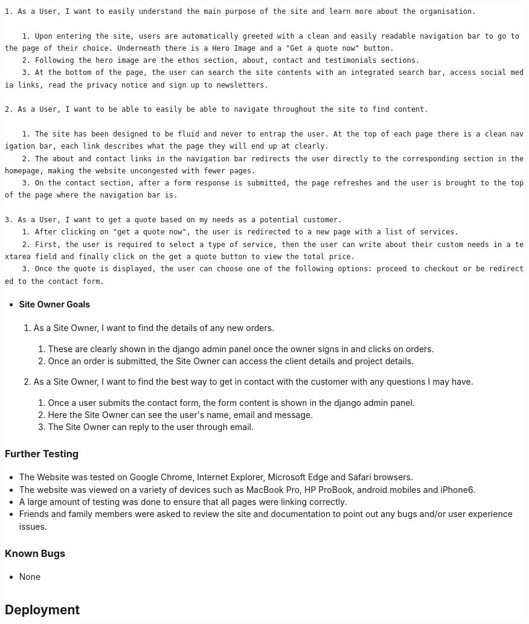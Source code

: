     1. As a User, I want to easily understand the main purpose of the site and learn more about the organisation.

        1. Upon entering the site, users are automatically greeted with a clean and easily readable navigation bar to go to the page of their choice. Underneath there is a Hero Image and a "Get a quote now" button.
        2. Following the hero image are the ethos section, about, contact and testimonials sections.
        3. At the bottom of the page, the user can search the site contents with an integrated search bar, access social media links, read the privacy notice and sign up to newsletters.

    2. As a User, I want to be able to easily be able to navigate throughout the site to find content.

        1. The site has been designed to be fluid and never to entrap the user. At the top of each page there is a clean navigation bar, each link describes what the page they will end up at clearly.
        2. The about and contact links in the navigation bar redirects the user directly to the corresponding section in the homepage, making the website uncongested with fewer pages.
        3. On the contact section, after a form response is submitted, the page refreshes and the user is brought to the top of the page where the navigation bar is.

    3. As a User, I want to get a quote based on my needs as a potential customer.
        1. After clicking on "get a quote now", the user is redirected to a new page with a list of services.
        2. First, the user is required to select a type of service, then the user can write about their custom needs in a textarea field and finally click on the get a quote button to view the total price.
        3. Once the quote is displayed, the user can choose one of the following options: proceed to checkout or be redirected to the contact form.

-   #### Site Owner Goals

    1. As a Site Owner, I want to find the details of any new orders.

        1. These are clearly shown in the django admin panel once the owner signs in and clicks on orders.
        2. Once an order is submitted, the Site Owner can access the client details and project details.

    2. As a Site Owner, I want to find the best way to get in contact with the customer with any questions I may have.

        1. Once a user submits the contact form, the form content is shown in the django admin panel.
        2. Here the Site Owner can see the user's name, email and message.
        3. The Site Owner can reply to the user through email.

### Further Testing

-   The Website was tested on Google Chrome, Internet Explorer, Microsoft Edge and Safari browsers.
-   The website was viewed on a variety of devices such as MacBook Pro, HP ProBook, android mobiles and iPhone6.
-   A large amount of testing was done to ensure that all pages were linking correctly.
-   Friends and family members were asked to review the site and documentation to point out any bugs and/or user experience issues.

### Known Bugs

-   None

## Deployment

